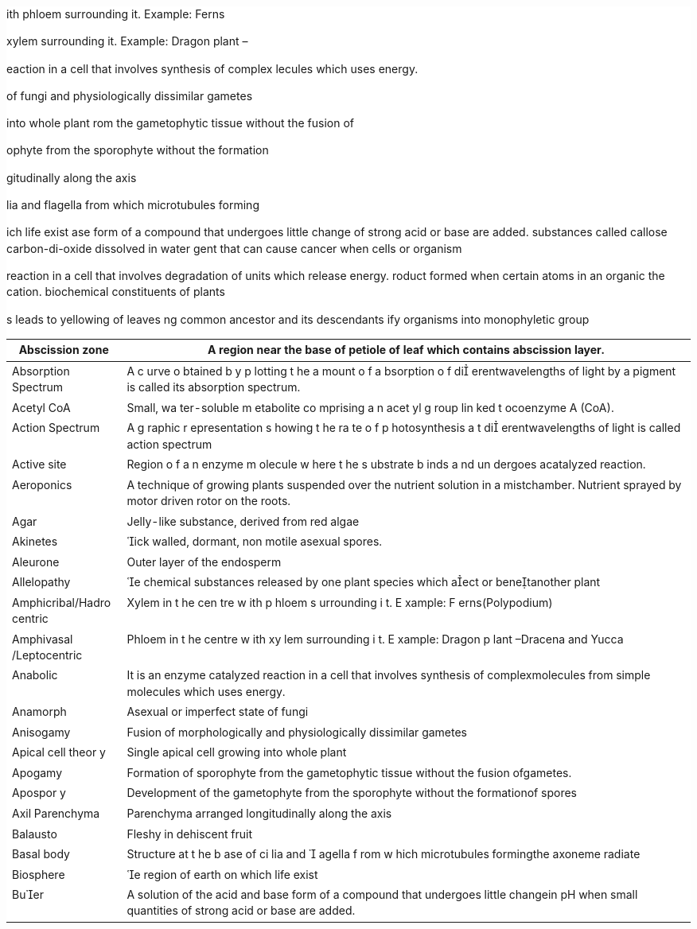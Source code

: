 ith phloem surrounding it. Example: Ferns

xylem surrounding it. Example: Dragon plant –

eaction in a cell that involves synthesis of complex lecules which uses energy.

of fungi and physiologically dissimilar gametes

into whole plant rom the gametophytic tissue without the fusion of

ophyte from the sporophyte without the formation

gitudinally along the axis

lia and flagella from which microtubules forming

ich life exist ase form of a compound that undergoes little change of strong acid or base are added. substances called callose carbon-di-oxide dissolved in water gent that can cause cancer when cells or organism

reaction in a cell that involves degradation of units which release energy. roduct formed when certain atoms in an organic the cation. biochemical constituents of plants

s leads to yellowing of leaves ng common ancestor and its descendants ify organisms into monophyletic group






| Abscission zone |A region near the base of petiole of leaf which contains abscission layer. |
|------|------|
| Absorption Spectrum |A c urve o btained b y p lotting t he a mount o f a bsorption o f di erentwavelengths of light by a pigment is called its absorption spectrum. |
| Acetyl CoA |Small, wa ter-soluble m etabolite co mprising a n acet yl g roup lin ked t ocoenzyme A (CoA). |
| Action Spectrum |A g raphic r epresentation s howing t he ra te o f p hotosynthesis a t di erentwavelengths of light is called action spectrum |
| Active site |Region o f a n enzyme m olecule w here t he s ubstrate b inds a nd un dergoes acatalyzed reaction. |
| Aeroponics |A technique of growing plants suspended over the nutrient solution in a mistchamber.  Nutrient sprayed by motor driven rotor on the roots. |
| Agar |Jelly-like substance, derived from red algae |
| Akinetes |ick walled, dormant, non motile asexual spores. |
| Aleurone |Outer layer of the endosperm |
| Allelopathy |e chemical substances released by one plant species which aect or benetanother plant |
| Amphicribal/Hadrocentric |Xylem in t he cen tre w ith p hloem s urrounding i t. E xample: F erns(Polypodium) |
| Amphivasal /Leptocentric |Phloem in t he centre w ith xy lem surrounding i t. E xample: Dragon p lant –Dracena and Yucca |
| Anabolic |It is an enzyme catalyzed reaction in a cell that involves synthesis of complexmolecules from simple molecules which uses energy. |
| Anamorph |Asexual or imperfect state of fungi |
| Anisogamy |Fusion of morphologically and physiologically dissimilar gametes |
| Apical cell theor y |Single apical cell growing into whole plant |
| Apogamy |Formation of sporophyte from the gametophytic tissue without the fusion ofgametes. |
| Apospor y |Development of the gametophyte from the sporophyte without the formationof spores |
| Axil Parenchyma |Parenchyma arranged longitudinally along the axis |
| Balausto |Fleshy in dehiscent fruit |
| Basal body |Structure at t he b ase of ci lia and  agella f rom w hich microtubules formingthe axoneme radiate |
| Biosphere |e region of earth on which life exist |
| Buer |A solution of the acid and base form of a compound that undergoes little changein pH when small quantities of strong acid or base are added. |